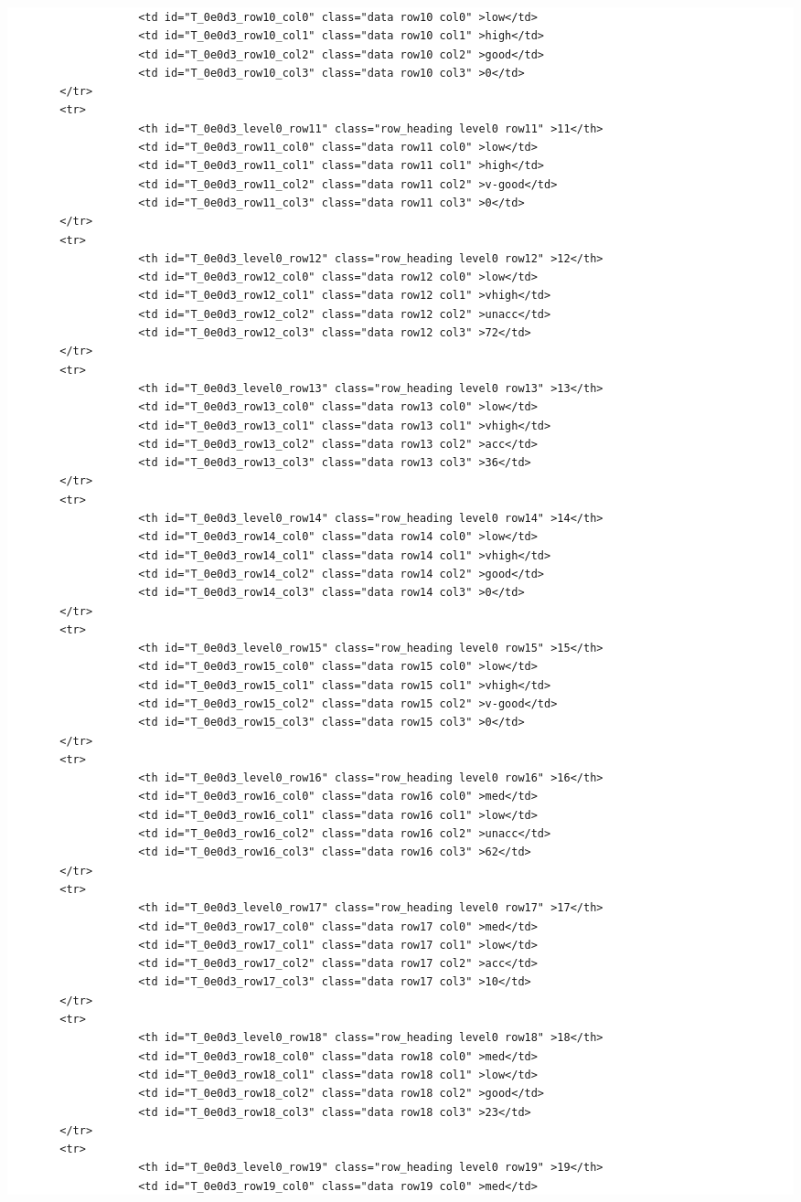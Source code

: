                         <td id="T_0e0d3_row10_col0" class="data row10 col0" >low</td>
                        <td id="T_0e0d3_row10_col1" class="data row10 col1" >high</td>
                        <td id="T_0e0d3_row10_col2" class="data row10 col2" >good</td>
                        <td id="T_0e0d3_row10_col3" class="data row10 col3" >0</td>
            </tr>
            <tr>
                        <th id="T_0e0d3_level0_row11" class="row_heading level0 row11" >11</th>
                        <td id="T_0e0d3_row11_col0" class="data row11 col0" >low</td>
                        <td id="T_0e0d3_row11_col1" class="data row11 col1" >high</td>
                        <td id="T_0e0d3_row11_col2" class="data row11 col2" >v-good</td>
                        <td id="T_0e0d3_row11_col3" class="data row11 col3" >0</td>
            </tr>
            <tr>
                        <th id="T_0e0d3_level0_row12" class="row_heading level0 row12" >12</th>
                        <td id="T_0e0d3_row12_col0" class="data row12 col0" >low</td>
                        <td id="T_0e0d3_row12_col1" class="data row12 col1" >vhigh</td>
                        <td id="T_0e0d3_row12_col2" class="data row12 col2" >unacc</td>
                        <td id="T_0e0d3_row12_col3" class="data row12 col3" >72</td>
            </tr>
            <tr>
                        <th id="T_0e0d3_level0_row13" class="row_heading level0 row13" >13</th>
                        <td id="T_0e0d3_row13_col0" class="data row13 col0" >low</td>
                        <td id="T_0e0d3_row13_col1" class="data row13 col1" >vhigh</td>
                        <td id="T_0e0d3_row13_col2" class="data row13 col2" >acc</td>
                        <td id="T_0e0d3_row13_col3" class="data row13 col3" >36</td>
            </tr>
            <tr>
                        <th id="T_0e0d3_level0_row14" class="row_heading level0 row14" >14</th>
                        <td id="T_0e0d3_row14_col0" class="data row14 col0" >low</td>
                        <td id="T_0e0d3_row14_col1" class="data row14 col1" >vhigh</td>
                        <td id="T_0e0d3_row14_col2" class="data row14 col2" >good</td>
                        <td id="T_0e0d3_row14_col3" class="data row14 col3" >0</td>
            </tr>
            <tr>
                        <th id="T_0e0d3_level0_row15" class="row_heading level0 row15" >15</th>
                        <td id="T_0e0d3_row15_col0" class="data row15 col0" >low</td>
                        <td id="T_0e0d3_row15_col1" class="data row15 col1" >vhigh</td>
                        <td id="T_0e0d3_row15_col2" class="data row15 col2" >v-good</td>
                        <td id="T_0e0d3_row15_col3" class="data row15 col3" >0</td>
            </tr>
            <tr>
                        <th id="T_0e0d3_level0_row16" class="row_heading level0 row16" >16</th>
                        <td id="T_0e0d3_row16_col0" class="data row16 col0" >med</td>
                        <td id="T_0e0d3_row16_col1" class="data row16 col1" >low</td>
                        <td id="T_0e0d3_row16_col2" class="data row16 col2" >unacc</td>
                        <td id="T_0e0d3_row16_col3" class="data row16 col3" >62</td>
            </tr>
            <tr>
                        <th id="T_0e0d3_level0_row17" class="row_heading level0 row17" >17</th>
                        <td id="T_0e0d3_row17_col0" class="data row17 col0" >med</td>
                        <td id="T_0e0d3_row17_col1" class="data row17 col1" >low</td>
                        <td id="T_0e0d3_row17_col2" class="data row17 col2" >acc</td>
                        <td id="T_0e0d3_row17_col3" class="data row17 col3" >10</td>
            </tr>
            <tr>
                        <th id="T_0e0d3_level0_row18" class="row_heading level0 row18" >18</th>
                        <td id="T_0e0d3_row18_col0" class="data row18 col0" >med</td>
                        <td id="T_0e0d3_row18_col1" class="data row18 col1" >low</td>
                        <td id="T_0e0d3_row18_col2" class="data row18 col2" >good</td>
                        <td id="T_0e0d3_row18_col3" class="data row18 col3" >23</td>
            </tr>
            <tr>
                        <th id="T_0e0d3_level0_row19" class="row_heading level0 row19" >19</th>
                        <td id="T_0e0d3_row19_col0" class="data row19 col0" >med</td>